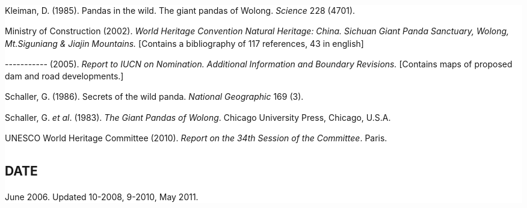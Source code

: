 Kleiman, D. (1985). Pandas in the wild. The giant pandas of Wolong. *Science* 228 (4701).

Ministry of Construction (2002). *World Heritage Convention Natural Heritage: China. Sichuan Giant Panda Sanctuary, Wolong, Mt.Siguniang & Jiajin Mountains.* \[Contains a bibliography of 117 references, 43 in english\]

----------- (2005). *Report to IUCN on Nomination. Additional Information and Boundary Revisions.* \[Contains maps of proposed dam and road developments.\]

Schaller, G. (1986). Secrets of the wild panda. *National Geographic* 169 (3).

Schaller, G. *et al*. (1983). *The Giant Pandas of Wolong*. Chicago University Press, Chicago, U.S.A.

UNESCO World Heritage Committee (2010). *Report on the 34th Session of the Committee*. Paris.

DATE
----

June 2006. Updated 10-2008, 9-2010, May 2011.
